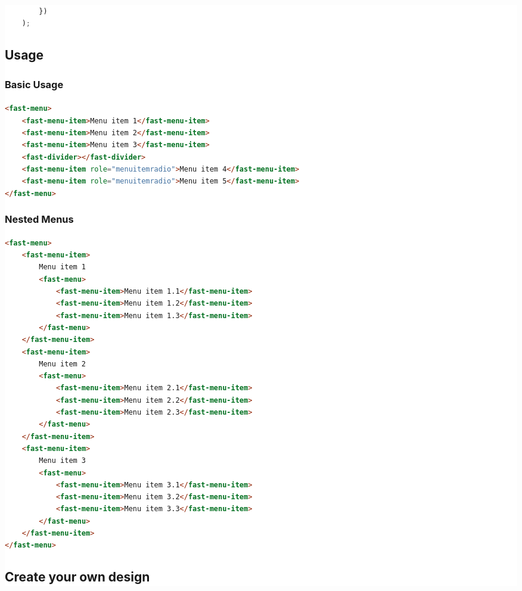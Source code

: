 ```ts
        })
    );
```

## Usage

### Basic Usage

```html live
<fast-menu>
    <fast-menu-item>Menu item 1</fast-menu-item>
    <fast-menu-item>Menu item 2</fast-menu-item>
    <fast-menu-item>Menu item 3</fast-menu-item>
    <fast-divider></fast-divider>
    <fast-menu-item role="menuitemradio">Menu item 4</fast-menu-item>
    <fast-menu-item role="menuitemradio">Menu item 5</fast-menu-item>
</fast-menu>
```

### Nested Menus

```html live
<fast-menu>
    <fast-menu-item>
        Menu item 1
        <fast-menu>
            <fast-menu-item>Menu item 1.1</fast-menu-item>
            <fast-menu-item>Menu item 1.2</fast-menu-item>
            <fast-menu-item>Menu item 1.3</fast-menu-item>
        </fast-menu>
    </fast-menu-item>
    <fast-menu-item>
        Menu item 2
        <fast-menu>
            <fast-menu-item>Menu item 2.1</fast-menu-item>
            <fast-menu-item>Menu item 2.2</fast-menu-item>
            <fast-menu-item>Menu item 2.3</fast-menu-item>
        </fast-menu>
    </fast-menu-item>
    <fast-menu-item>
        Menu item 3
        <fast-menu>
            <fast-menu-item>Menu item 3.1</fast-menu-item>
            <fast-menu-item>Menu item 3.2</fast-menu-item>
            <fast-menu-item>Menu item 3.3</fast-menu-item>
        </fast-menu>
    </fast-menu-item>
</fast-menu>
```

## Create your own design
